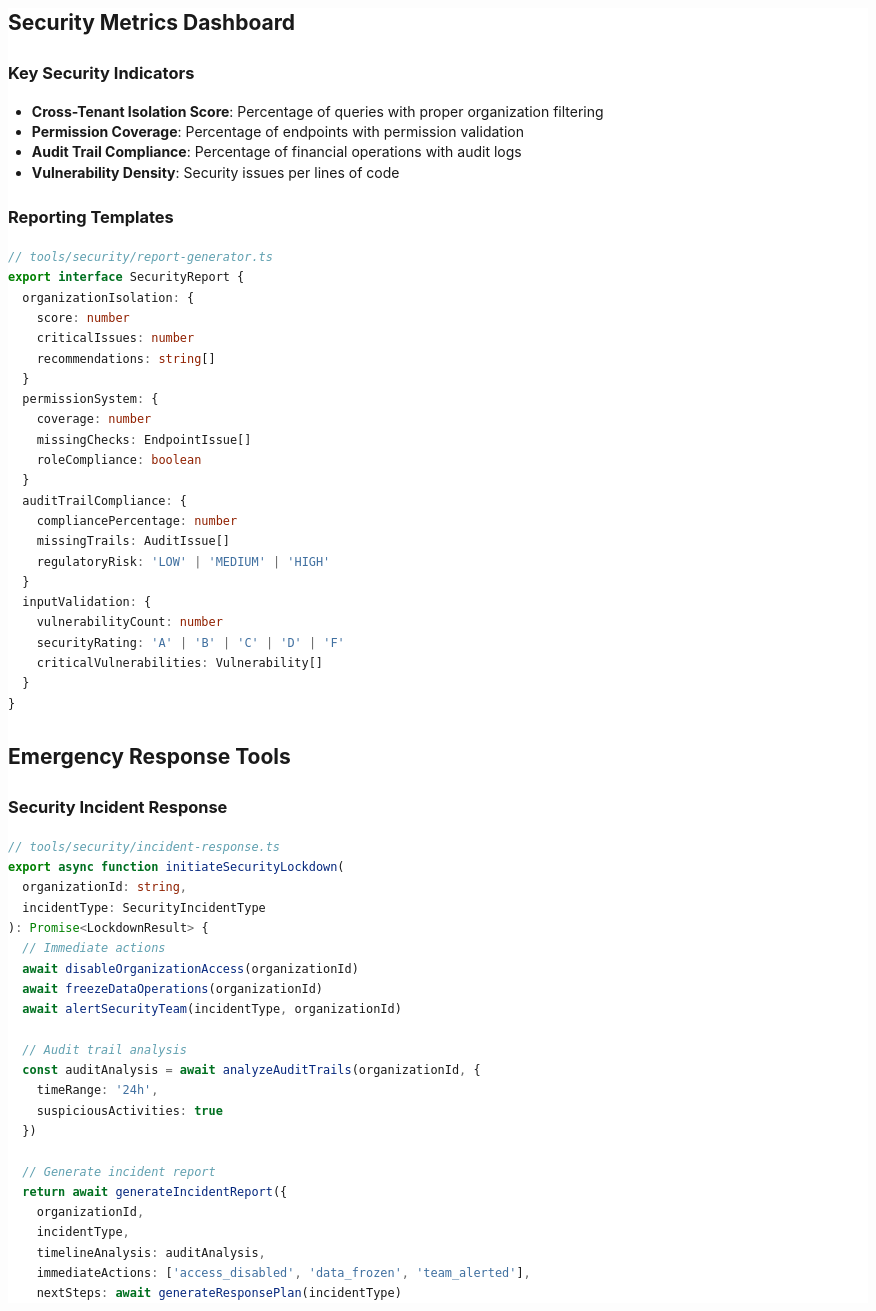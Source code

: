## Security Metrics Dashboard

### Key Security Indicators
- **Cross-Tenant Isolation Score**: Percentage of queries with proper organization filtering
- **Permission Coverage**: Percentage of endpoints with permission validation
- **Audit Trail Compliance**: Percentage of financial operations with audit logs
- **Vulnerability Density**: Security issues per lines of code

### Reporting Templates
```typescript
// tools/security/report-generator.ts
export interface SecurityReport {
  organizationIsolation: {
    score: number
    criticalIssues: number
    recommendations: string[]
  }
  permissionSystem: {
    coverage: number
    missingChecks: EndpointIssue[]
    roleCompliance: boolean
  }
  auditTrailCompliance: {
    compliancePercentage: number
    missingTrails: AuditIssue[]
    regulatoryRisk: 'LOW' | 'MEDIUM' | 'HIGH'
  }
  inputValidation: {
    vulnerabilityCount: number
    securityRating: 'A' | 'B' | 'C' | 'D' | 'F'
    criticalVulnerabilities: Vulnerability[]
  }
}
```

## Emergency Response Tools

### Security Incident Response
```typescript
// tools/security/incident-response.ts
export async function initiateSecurityLockdown(
  organizationId: string,
  incidentType: SecurityIncidentType
): Promise<LockdownResult> {
  // Immediate actions
  await disableOrganizationAccess(organizationId)
  await freezeDataOperations(organizationId)
  await alertSecurityTeam(incidentType, organizationId)
  
  // Audit trail analysis
  const auditAnalysis = await analyzeAuditTrails(organizationId, {
    timeRange: '24h',
    suspiciousActivities: true
  })
  
  // Generate incident report
  return await generateIncidentReport({
    organizationId,
    incidentType,
    timelineAnalysis: auditAnalysis,
    immediateActions: ['access_disabled', 'data_frozen', 'team_alerted'],
    nextSteps: await generateResponsePlan(incidentType)
```